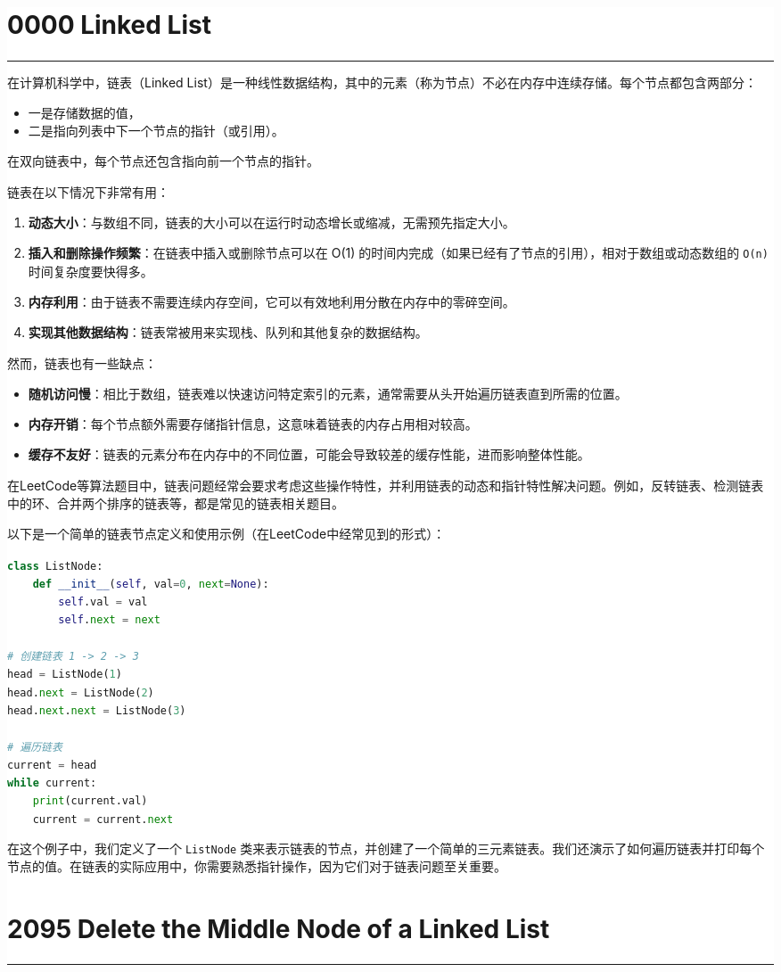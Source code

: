 # 0000 Linked List

---

在计算机科学中，链表（Linked List）是一种线性数据结构，其中的元素（称为节点）不必在内存中连续存储。每个节点都包含两部分：

- 一是存储数据的值，
- 二是指向列表中下一个节点的指针（或引用）。

在双向链表中，每个节点还包含指向前一个节点的指针。

链表在以下情况下非常有用：

1. **动态大小**：与数组不同，链表的大小可以在运行时动态增长或缩减，无需预先指定大小。

2. **插入和删除操作频繁**：在链表中插入或删除节点可以在 O(1) 的时间内完成（如果已经有了节点的引用），相对于数组或动态数组的 `O(n)` 时间复杂度要快得多。

3. **内存利用**：由于链表不需要连续内存空间，它可以有效地利用分散在内存中的零碎空间。

4. **实现其他数据结构**：链表常被用来实现栈、队列和其他复杂的数据结构。

然而，链表也有一些缺点：

- **随机访问慢**：相比于数组，链表难以快速访问特定索引的元素，通常需要从头开始遍历链表直到所需的位置。

- **内存开销**：每个节点额外需要存储指针信息，这意味着链表的内存占用相对较高。

- **缓存不友好**：链表的元素分布在内存中的不同位置，可能会导致较差的缓存性能，进而影响整体性能。

在LeetCode等算法题目中，链表问题经常会要求考虑这些操作特性，并利用链表的动态和指针特性解决问题。例如，反转链表、检测链表中的环、合并两个排序的链表等，都是常见的链表相关题目。

以下是一个简单的链表节点定义和使用示例（在LeetCode中经常见到的形式）：

```python
class ListNode:
    def __init__(self, val=0, next=None):
        self.val = val
        self.next = next

# 创建链表 1 -> 2 -> 3
head = ListNode(1)
head.next = ListNode(2)
head.next.next = ListNode(3)

# 遍历链表
current = head
while current:
    print(current.val)
    current = current.next
```

在这个例子中，我们定义了一个 `ListNode` 类来表示链表的节点，并创建了一个简单的三元素链表。我们还演示了如何遍历链表并打印每个节点的值。在链表的实际应用中，你需要熟悉指针操作，因为它们对于链表问题至关重要。

# 2095 Delete the Middle Node of a Linked List

---
